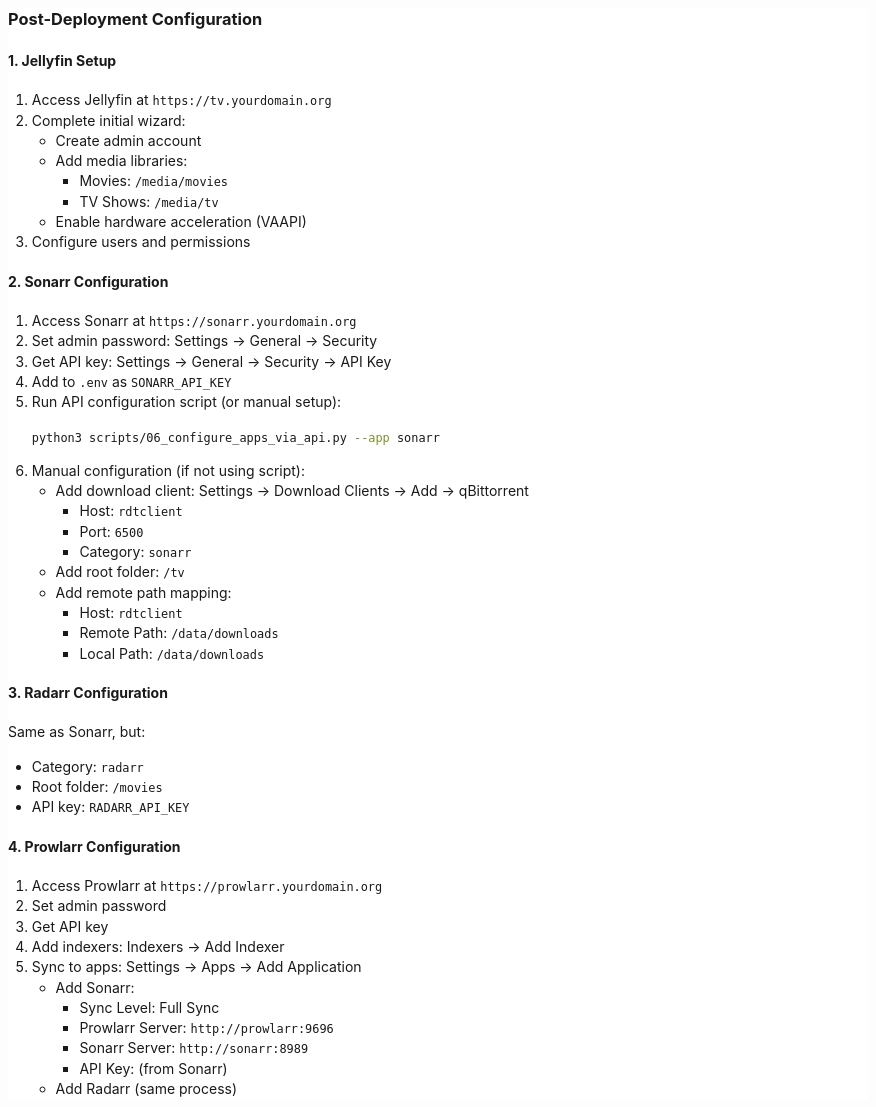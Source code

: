 ### Post-Deployment Configuration

#### 1. Jellyfin Setup

1. Access Jellyfin at `https://tv.yourdomain.org`
2. Complete initial wizard:
   - Create admin account
   - Add media libraries:
     - Movies: `/media/movies`
     - TV Shows: `/media/tv`
   - Enable hardware acceleration (VAAPI)
3. Configure users and permissions

#### 2. Sonarr Configuration

1. Access Sonarr at `https://sonarr.yourdomain.org`
2. Set admin password: Settings → General → Security
3. Get API key: Settings → General → Security → API Key
4. Add to `.env` as `SONARR_API_KEY`
5. Run API configuration script (or manual setup):
   ```bash
   python3 scripts/06_configure_apps_via_api.py --app sonarr
   ```
6. Manual configuration (if not using script):
   - Add download client: Settings → Download Clients → Add → qBittorrent
     - Host: `rdtclient`
     - Port: `6500`
     - Category: `sonarr`
   - Add root folder: `/tv`
   - Add remote path mapping:
     - Host: `rdtclient`
     - Remote Path: `/data/downloads`
     - Local Path: `/data/downloads`

#### 3. Radarr Configuration

Same as Sonarr, but:
- Category: `radarr`
- Root folder: `/movies`
- API key: `RADARR_API_KEY`

#### 4. Prowlarr Configuration

1. Access Prowlarr at `https://prowlarr.yourdomain.org`
2. Set admin password
3. Get API key
4. Add indexers: Indexers → Add Indexer
5. Sync to apps: Settings → Apps → Add Application
   - Add Sonarr:
     - Sync Level: Full Sync
     - Prowlarr Server: `http://prowlarr:9696`
     - Sonarr Server: `http://sonarr:8989`
     - API Key: (from Sonarr)
   - Add Radarr (same process)
